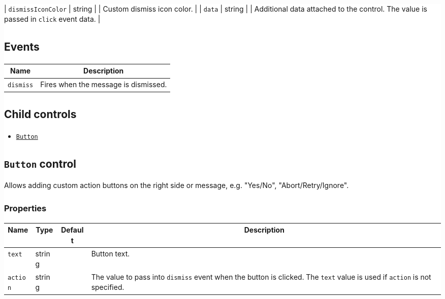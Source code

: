 | `dismissIconColor` | string |      | Custom dismiss icon color. |
| `data`          | string |         | Additional data attached to the control. The value is passed in `click` event data. |

## Events

| Name      | Description |
| --------- | ----------- |
| `dismiss` | Fires when the message is dismissed. |

## Child controls

* [`Button`](#button-control)

## `Button` control

Allows adding custom action buttons on the right side or message, e.g. "Yes/No", "Abort/Retry/Ignore".

### Properties

| Name            | Type   | Default | Description |
| --------------- | ------ | ------- | ----------- |
| `text`          | string |         | Button text. |
| `action`        | string |         | The value to pass into `dismiss` event when the button is clicked. The `text` value is used if `action` is not specified. |
